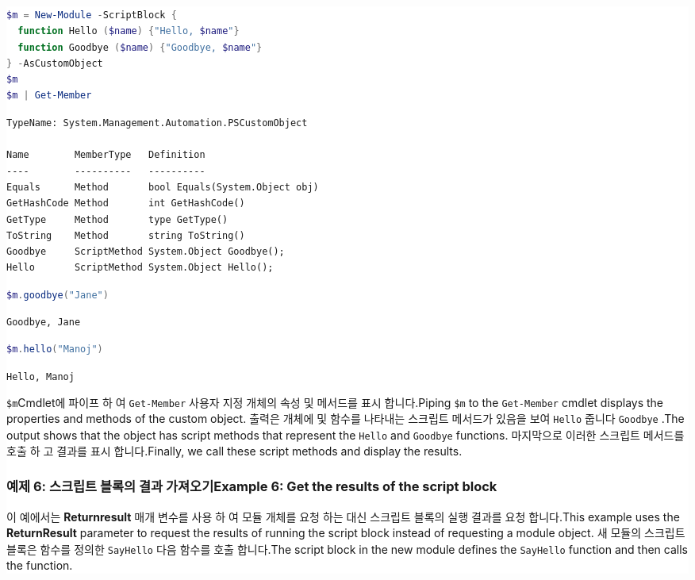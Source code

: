 ```powershell
$m = New-Module -ScriptBlock {
  function Hello ($name) {"Hello, $name"}
  function Goodbye ($name) {"Goodbye, $name"}
} -AsCustomObject
$m
$m | Get-Member
```

```Output
TypeName: System.Management.Automation.PSCustomObject

Name        MemberType   Definition
----        ----------   ----------
Equals      Method       bool Equals(System.Object obj)
GetHashCode Method       int GetHashCode()
GetType     Method       type GetType()
ToString    Method       string ToString()
Goodbye     ScriptMethod System.Object Goodbye();
Hello       ScriptMethod System.Object Hello();
```

```powershell
$m.goodbye("Jane")
```

```Output
Goodbye, Jane
```

```powershell
$m.hello("Manoj")
```

```Output
Hello, Manoj
```

<span data-ttu-id="e20fc-145">`$m`Cmdlet에 파이프 하 여 `Get-Member` 사용자 지정 개체의 속성 및 메서드를 표시 합니다.</span><span class="sxs-lookup"><span data-stu-id="e20fc-145">Piping `$m` to the `Get-Member` cmdlet displays the properties and methods of the custom object.</span></span> <span data-ttu-id="e20fc-146">출력은 개체에 및 함수를 나타내는 스크립트 메서드가 있음을 보여 `Hello` 줍니다 `Goodbye` .</span><span class="sxs-lookup"><span data-stu-id="e20fc-146">The output shows that the object has script methods that represent the `Hello` and `Goodbye` functions.</span></span>
<span data-ttu-id="e20fc-147">마지막으로 이러한 스크립트 메서드를 호출 하 고 결과를 표시 합니다.</span><span class="sxs-lookup"><span data-stu-id="e20fc-147">Finally, we call these script methods and display the results.</span></span>

### <span data-ttu-id="e20fc-148">예제 6: 스크립트 블록의 결과 가져오기</span><span class="sxs-lookup"><span data-stu-id="e20fc-148">Example 6: Get the results of the script block</span></span>

<span data-ttu-id="e20fc-149">이 예에서는 **Returnresult** 매개 변수를 사용 하 여 모듈 개체를 요청 하는 대신 스크립트 블록의 실행 결과를 요청 합니다.</span><span class="sxs-lookup"><span data-stu-id="e20fc-149">This example uses the **ReturnResult** parameter to request the results of running the script block instead of requesting a module object.</span></span> <span data-ttu-id="e20fc-150">새 모듈의 스크립트 블록은 함수를 정의한 `SayHello` 다음 함수를 호출 합니다.</span><span class="sxs-lookup"><span data-stu-id="e20fc-150">The script block in the new module defines the `SayHello` function and then calls the function.</span></span>
